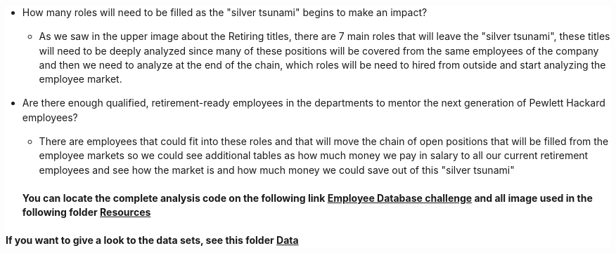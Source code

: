 - How many roles will need to be filled as the "silver tsunami" begins to make an impact?
  -  As we saw in the upper image about the Retiring titles, there are 7 main roles that will leave the "silver tsunami", these titles will need to be deeply analyzed since many of these positions will be covered from the same employees of the company and then we need to analyze at the end of the chain, which roles will be need to hired from outside and start analyzing the employee market.
- Are there enough qualified, retirement-ready employees in the departments to mentor the next generation of Pewlett Hackard employees?
  -  There are employees that could fit into these roles and that will move the chain of open positions that will be filled from the employee markets so we could see additional tables as how much money we pay in salary to all our current retirement employees and see how the market is and how much money we could save out of this "silver tsunami"


  #### You can locate the complete analysis code on the following link [Employee Database challenge](https://github.com/SeRoGaTa/Pewlett-Hackard-Analysis/blob/main/Queries/Employee_Database_challenge.sql) and all image used in the following folder [Resources](https://github.com/SeRoGaTa/Pewlett-Hackard-Analysis/tree/main/Resources)

#### If you want to give a look to the data sets, see this folder [Data](https://github.com/SeRoGaTa/Pewlett-Hackard-Analysis/tree/main/Data)

